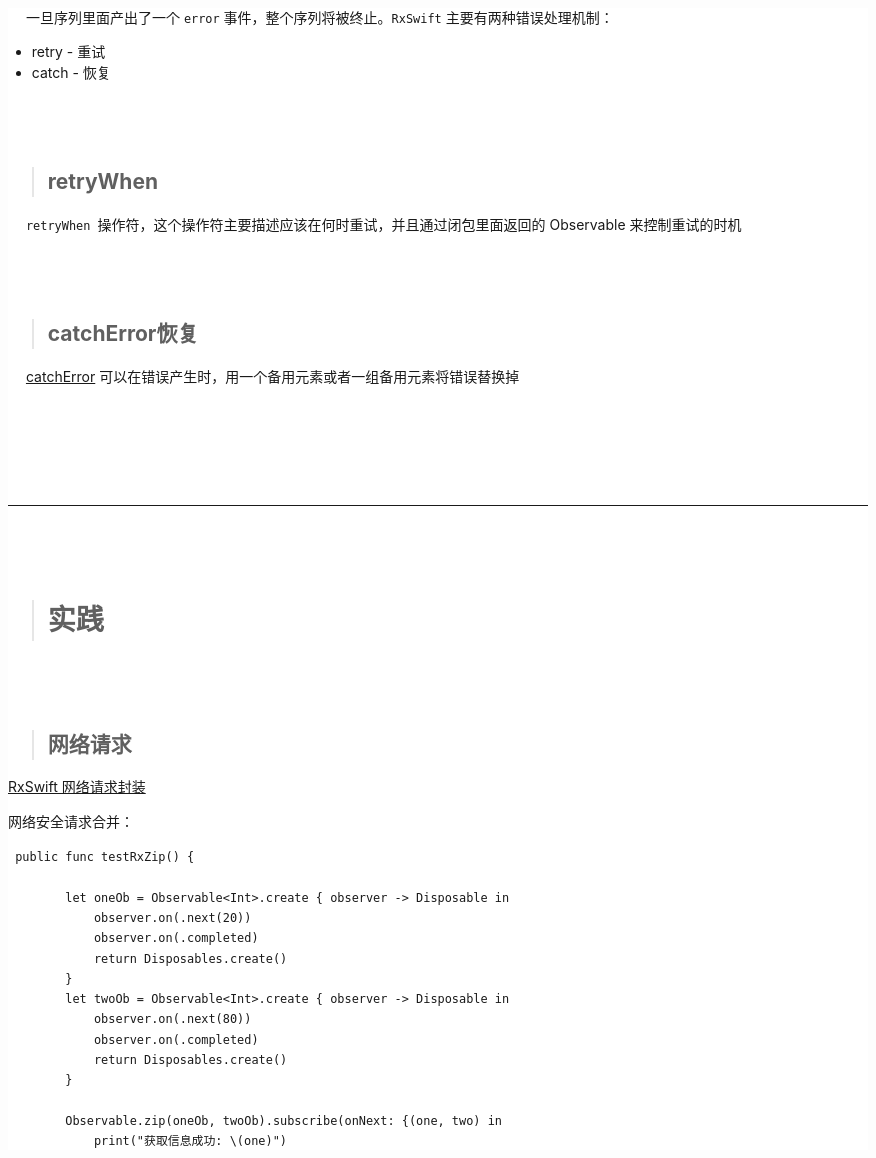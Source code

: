 
&emsp;  一旦序列里面产出了一个 `error` 事件，整个序列将被终止。`RxSwift` 主要有两种错误处理机制：

*   retry - 重试
*   catch - 恢复

<br/>
<br/>



> <h2 id='retryWhen'>retryWhen</h2>



&emsp;  `retryWhen `操作符，这个操作符主要描述应该在何时重试，并且通过闭包里面返回的 Observable 来控制重试的时机


<br/>
<br/>



> <h2 id='catchError恢复'>catchError恢复</h2>


&emsp;  [catchError](https://beeth0ven.github.io/RxSwift-Chinese-Documentation/content/decision_tree/catchError.html) 可以在错误产生时，用一个备用元素或者一组备用元素将错误替换掉







<br/>
<br/>



> <h2 id=''></h2>


<br/>

***
<br/>
<br/>


> <h1 id='实践'>实践</h1>



<br/>
<br/>




> <h2 id='网络请求'>网络请求</h2>

[RxSwift 网络请求封装](http://www.manongjc.com/article/3755.html)

网络安全请求合并：

```
 public func testRxZip() {
        
        let oneOb = Observable<Int>.create { observer -> Disposable in
            observer.on(.next(20))
            observer.on(.completed)
            return Disposables.create()
        }
        let twoOb = Observable<Int>.create { observer -> Disposable in
            observer.on(.next(80))
            observer.on(.completed)
            return Disposables.create()
        }
        
        Observable.zip(oneOb, twoOb).subscribe(onNext: {(one, two) in
            print("获取信息成功: \(one)")
```